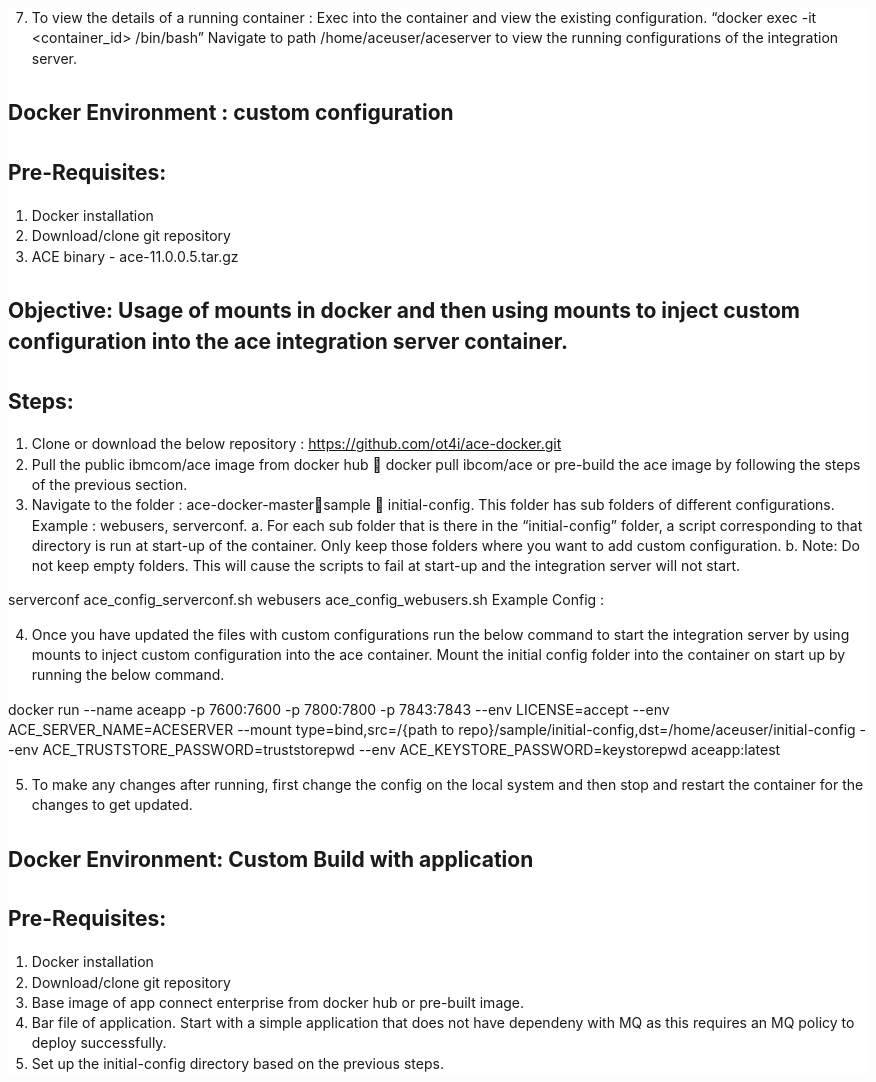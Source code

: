 7)	To view the details of a running container :  Exec into the container and view the existing configuration. 
“docker exec -it <container_id>  /bin/bash”
Navigate to path /home/aceuser/aceserver to view the running configurations of the integration server.


## Docker Environment : custom configuration

## Pre-Requisites:
1.	Docker installation
2.	Download/clone git repository
3.	ACE binary - ace-11.0.0.5.tar.gz

## Objective: Usage of mounts in docker and then using mounts to inject custom configuration into the ace integration server container. 

## Steps:

1.	Clone or download the below repository :  https://github.com/ot4i/ace-docker.git
2.	Pull the public ibmcom/ace image from docker hub  docker pull ibcom/ace or pre-build the ace image by following the steps of the previous section.
3.	Navigate to the folder : ace-docker-mastersample  initial-config. This folder has sub folders of different configurations. Example : webusers, serverconf. 
a.	For each sub folder that is there in the “initial-config” folder, a script corresponding to that directory is run at start-up of the container. Only keep those folders where you want to add custom configuration.
b.	Note:  Do not keep empty folders. This will cause the scripts to fail at start-up and the integration server will not start.

serverconf  	ace_config_serverconf.sh
webusers	ace_config_webusers.sh
	Example Config : 
	
	 

4.	Once you have updated the files with custom configurations run the below command to start the integration server by using mounts to inject custom configuration into the ace container. Mount the initial config folder into the container on start up by running the below command.

docker run --name aceapp -p 7600:7600 -p 7800:7800 -p 7843:7843 --env LICENSE=accept --env ACE_SERVER_NAME=ACESERVER --mount type=bind,src=/{path to repo}/sample/initial-config,dst=/home/aceuser/initial-config --env ACE_TRUSTSTORE_PASSWORD=truststorepwd --env ACE_KEYSTORE_PASSWORD=keystorepwd aceapp:latest

5.	To make any changes after running, first change the config on the local system and then stop and restart the container for the changes to get updated.

## Docker Environment:  Custom Build with application 

## Pre-Requisites:
1.	Docker installation
2.	Download/clone git repository
3.	Base image of app connect enterprise from docker hub or pre-built image.
4.	Bar file of application. Start with a simple application that does not have dependeny with MQ as this requires an MQ policy to deploy successfully.
5.	Set up the initial-config directory based on the previous steps.
